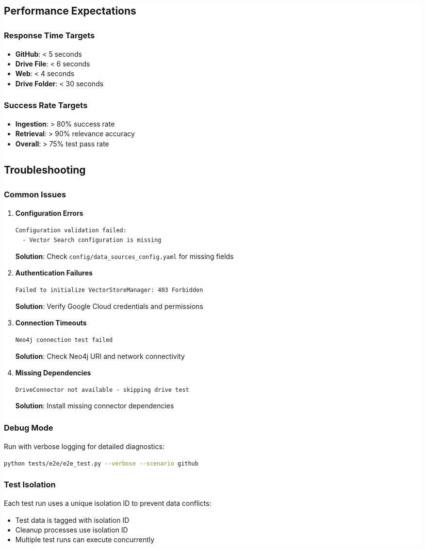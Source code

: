 ## Performance Expectations

### Response Time Targets
- **GitHub**: < 5 seconds
- **Drive File**: < 6 seconds
- **Web**: < 4 seconds
- **Drive Folder**: < 30 seconds

### Success Rate Targets
- **Ingestion**: > 80% success rate
- **Retrieval**: > 90% relevance accuracy
- **Overall**: > 75% test pass rate

## Troubleshooting

### Common Issues

1. **Configuration Errors**
   ```
   Configuration validation failed:
     - Vector Search configuration is missing
   ```
   **Solution**: Check `config/data_sources_config.yaml` for missing fields

2. **Authentication Failures**
   ```
   Failed to initialize VectorStoreManager: 403 Forbidden
   ```
   **Solution**: Verify Google Cloud credentials and permissions

3. **Connection Timeouts**
   ```
   Neo4j connection test failed
   ```
   **Solution**: Check Neo4j URI and network connectivity

4. **Missing Dependencies**
   ```
   DriveConnector not available - skipping drive test
   ```
   **Solution**: Install missing connector dependencies

### Debug Mode
Run with verbose logging for detailed diagnostics:
```bash
python tests/e2e/e2e_test.py --verbose --scenario github
```

### Test Isolation
Each test run uses a unique isolation ID to prevent data conflicts:
- Test data is tagged with isolation ID
- Cleanup processes use isolation ID
- Multiple test runs can execute concurrently

